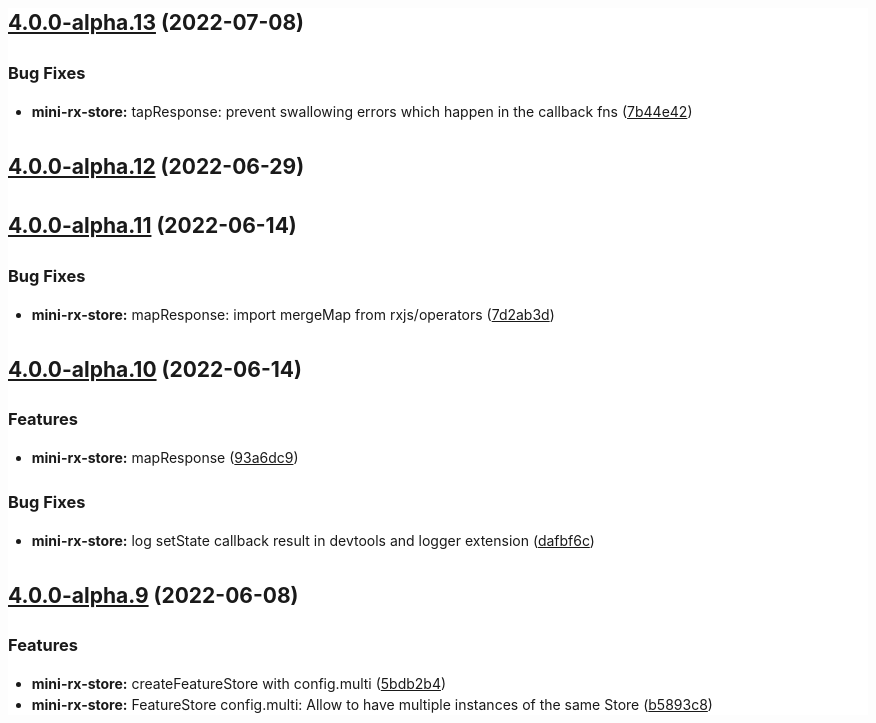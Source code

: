 ## [4.0.0-alpha.13](https://github.com/spierala/mini-rx-store/compare/mini-rx-store-4.0.0-alpha.12...mini-rx-store-4.0.0-alpha.13) (2022-07-08)


### Bug Fixes

* **mini-rx-store:** tapResponse: prevent swallowing errors which happen in the callback fns ([7b44e42](https://github.com/spierala/mini-rx-store/commit/7b44e42418e67e0b407817e78316f8f475927bb8))

## [4.0.0-alpha.12](https://github.com/spierala/mini-rx-store/compare/mini-rx-store-4.0.0-alpha.11...mini-rx-store-4.0.0-alpha.12) (2022-06-29)

## [4.0.0-alpha.11](https://github.com/spierala/mini-rx-store/compare/mini-rx-store-4.0.0-alpha.10...mini-rx-store-4.0.0-alpha.11) (2022-06-14)


### Bug Fixes

* **mini-rx-store:** mapResponse: import mergeMap from rxjs/operators ([7d2ab3d](https://github.com/spierala/mini-rx-store/commit/7d2ab3dd6b6d5674f4fffd3e7d1c6ec30ae43b54))

## [4.0.0-alpha.10](https://github.com/spierala/mini-rx-store/compare/mini-rx-store-4.0.0-alpha.9...mini-rx-store-4.0.0-alpha.10) (2022-06-14)


### Features

* **mini-rx-store:** mapResponse ([93a6dc9](https://github.com/spierala/mini-rx-store/commit/93a6dc97f99e8c01e14ee985b18184738c67f0dc))

### Bug Fixes

* **mini-rx-store:** log setState callback result in devtools and logger extension ([dafbf6c](https://github.com/spierala/mini-rx-store/commit/dafbf6cb8bf3335e86a294435b696f9a510158f6))

## [4.0.0-alpha.9](https://github.com/spierala/mini-rx-store/compare/mini-rx-store-4.0.0-alpha.8...mini-rx-store-4.0.0-alpha.9) (2022-06-08)


### Features

* **mini-rx-store:** createFeatureStore with config.multi ([5bdb2b4](https://github.com/spierala/mini-rx-store/commit/5bdb2b465a0ffd5c6b102d47e543891b2dde7b38))
* **mini-rx-store:** FeatureStore config.multi: Allow to have multiple instances of the same Store ([b5893c8](https://github.com/spierala/mini-rx-store/commit/b5893c8833c368e0b9c561883c02b712fc0c3d1b))
